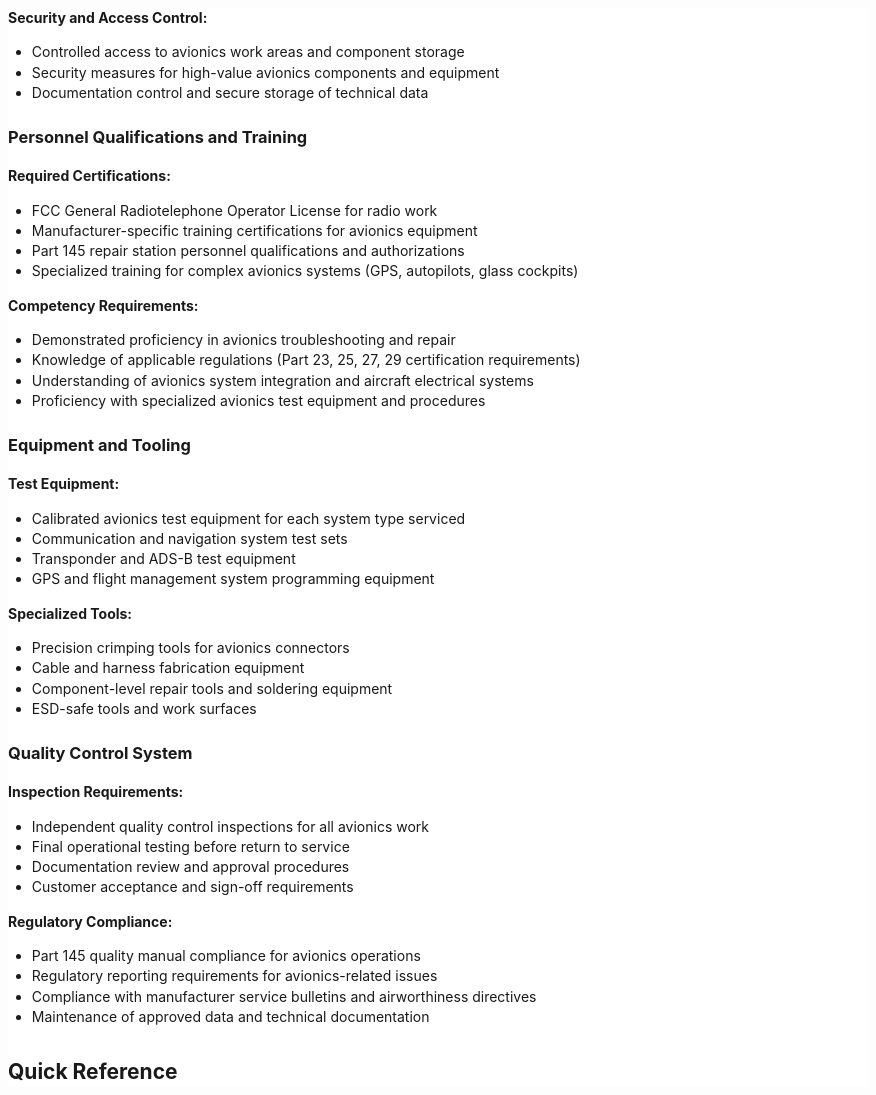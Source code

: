 **Security and Access Control:**

- Controlled access to avionics work areas and component storage
- Security measures for high-value avionics components and equipment
- Documentation control and secure storage of technical data

### Personnel Qualifications and Training

**Required Certifications:**

- FCC General Radiotelephone Operator License for radio work
- Manufacturer-specific training certifications for avionics equipment
- Part 145 repair station personnel qualifications and authorizations
- Specialized training for complex avionics systems (GPS, autopilots, glass cockpits)

**Competency Requirements:**

- Demonstrated proficiency in avionics troubleshooting and repair
- Knowledge of applicable regulations (Part 23, 25, 27, 29 certification requirements)
- Understanding of avionics system integration and aircraft electrical systems
- Proficiency with specialized avionics test equipment and procedures

### Equipment and Tooling

**Test Equipment:**

- Calibrated avionics test equipment for each system type serviced
- Communication and navigation system test sets
- Transponder and ADS-B test equipment
- GPS and flight management system programming equipment

**Specialized Tools:**

- Precision crimping tools for avionics connectors
- Cable and harness fabrication equipment
- Component-level repair tools and soldering equipment
- ESD-safe tools and work surfaces

### Quality Control System

**Inspection Requirements:**

- Independent quality control inspections for all avionics work
- Final operational testing before return to service
- Documentation review and approval procedures
- Customer acceptance and sign-off requirements

**Regulatory Compliance:**

- Part 145 quality manual compliance for avionics operations
- Regulatory reporting requirements for avionics-related issues
- Compliance with manufacturer service bulletins and airworthiness directives
- Maintenance of approved data and technical documentation

## Quick Reference
